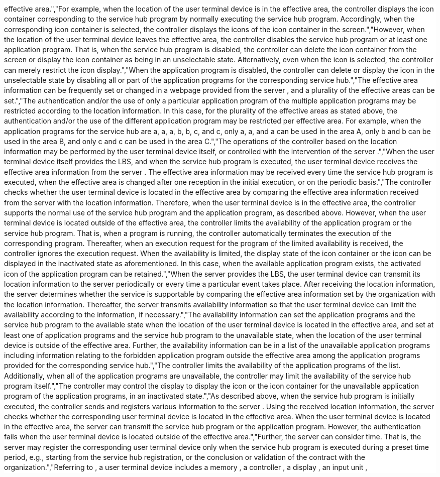 effective area.","For example, when the location of the user terminal device is in the effective area, the controller  displays the icon container corresponding to the service hub program by normally executing the service hub program. Accordingly, when the corresponding icon container is selected, the controller  displays the icons of the icon container in the screen.","However, when the location of the user terminal device leaves the effective area, the controller  disables the service hub program or at least one application program. That is, when the service hub program is disabled, the controller  can delete the icon container from the screen or display the icon container as being in an unselectable state. Alternatively, even when the icon is selected, the controller  can merely restrict the icon display.","When the application program is disabled, the controller  can delete or display the icon in the unselectable state by disabling all or part of the application programs for the corresponding service hub.","The effective area information can be frequently set or changed in a webpage provided from the server , and a plurality of the effective areas can be set.","The authentication and\/or the use of only a particular application program of the multiple application programs may be restricted according to the location information. In this case, for the plurality of the effective areas as stated above, the authentication and\/or the use of the different application program may be restricted per effective area. For example, when the application programs for the service hub are a, a, a, b, b, c, and c, only a, a, and a can be used in the area A, only b and b can be used in the area B, and only c and c can be used in the area C.","The operations of the controller  based on the location information may be performed by the user terminal device itself, or controlled with the intervention of the server .","When the user terminal device itself provides the LBS, and when the service hub program is executed, the user terminal device receives the effective area information from the server . The effective area information may be received every time the service hub program is executed, when the effective area is changed after one reception in the initial execution, or on the periodic basis.","The controller  checks whether the user terminal device is located in the effective area by comparing the effective area information received from the server  with the location information. Therefore, when the user terminal device is in the effective area, the controller  supports the normal use of the service hub program and the application program, as described above. However, when the user terminal device is located outside of the effective area, the controller  limits the availability of the application program or the service hub program. That is, when a program is running, the controller  automatically terminates the execution of the corresponding program. Thereafter, when an execution request for the program of the limited availability is received, the controller  ignores the execution request. When the availability is limited, the display state of the icon container or the icon can be displayed in the inactivated state as aforementioned. In this case, when the available application program exists, the activated icon of the application program can be retained.","When the server  provides the LBS, the user terminal device can transmit its location information to the server  periodically or every time a particular event takes place. After receiving the location information, the server  determines whether the service is supportable by comparing the effective area information set by the organization with the location information. Thereafter, the server  transmits availability information so that the user terminal device can limit the availability according to the information, if necessary.","The availability information can set the application programs and the service hub program to the available state when the location of the user terminal device is located in the effective area, and set at least one of application programs and the service hub program to the unavailable state, when the location of the user terminal device is outside of the effective area. Further, the availability information can be in a list of the unavailable application programs including information relating to the forbidden application program outside the effective area among the application programs provided for the corresponding service hub.","The controller  limits the availability of the application programs of the list. Additionally, when all of the application programs are unavailable, the controller  may limit the availability of the service hub program itself.","The controller  may control the display  to display the icon or the icon container for the unavailable application program of the application programs, in an inactivated state.","As described above, when the service hub program is initially executed, the controller  sends and registers various information to the server . Using the received location information, the server  checks whether the corresponding user terminal device is located in the effective area. When the user terminal device is located in the effective area, the server  can transmit the service hub program or the application program. However, the authentication fails when the user terminal device is located outside of the effective area.","Further, the server  can consider time. That is, the server  may register the corresponding user terminal device only when the service hub program is executed during a preset time period, e.g., starting from the service hub registration, or the conclusion or validation of the contract with the organization.","Referring to , a user terminal device includes a memory , a controller , a display , an input unit ,